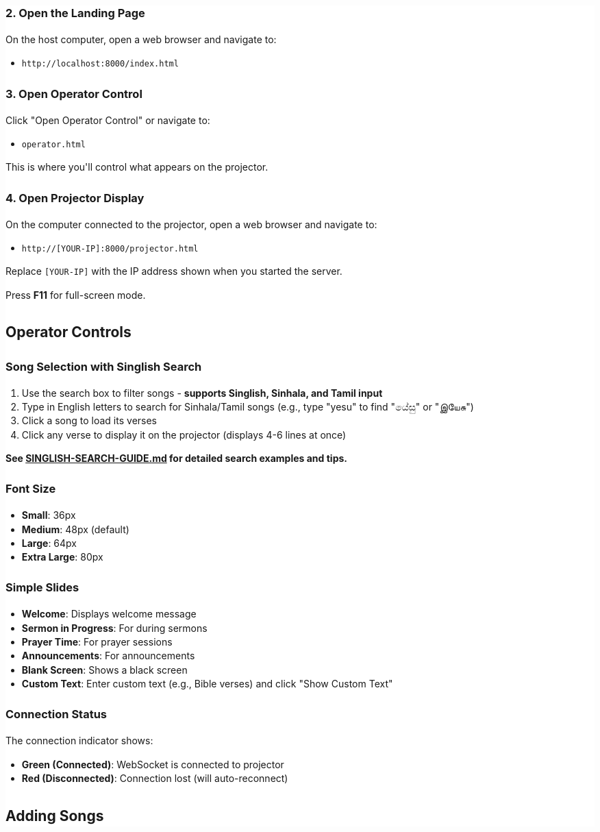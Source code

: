 ### 2. Open the Landing Page

On the host computer, open a web browser and navigate to:
- `http://localhost:8000/index.html`

### 3. Open Operator Control

Click "Open Operator Control" or navigate to:
- `operator.html`

This is where you'll control what appears on the projector.

### 4. Open Projector Display

On the computer connected to the projector, open a web browser and navigate to:
- `http://[YOUR-IP]:8000/projector.html`

Replace `[YOUR-IP]` with the IP address shown when you started the server.

Press **F11** for full-screen mode.

## Operator Controls

### Song Selection with Singlish Search
1. Use the search box to filter songs - **supports Singlish, Sinhala, and Tamil input**
2. Type in English letters to search for Sinhala/Tamil songs (e.g., type "yesu" to find "යේසු" or "இயேசு")
3. Click a song to load its verses
4. Click any verse to display it on the projector (displays 4-6 lines at once)

**See [SINGLISH-SEARCH-GUIDE.md](SINGLISH-SEARCH-GUIDE.md) for detailed search examples and tips.**

### Font Size
- **Small**: 36px
- **Medium**: 48px (default)
- **Large**: 64px
- **Extra Large**: 80px

### Simple Slides
- **Welcome**: Displays welcome message
- **Sermon in Progress**: For during sermons
- **Prayer Time**: For prayer sessions
- **Announcements**: For announcements
- **Blank Screen**: Shows a black screen
- **Custom Text**: Enter custom text (e.g., Bible verses) and click "Show Custom Text"

### Connection Status
The connection indicator shows:
- **Green (Connected)**: WebSocket is connected to projector
- **Red (Disconnected)**: Connection lost (will auto-reconnect)

## Adding Songs
